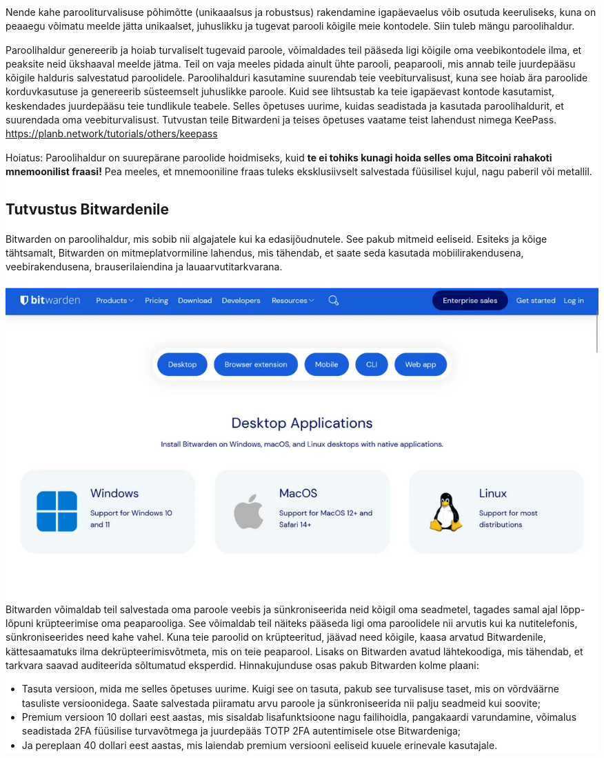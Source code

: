 Nende kahe parooliturvalisuse põhimõtte (unikaaalsus ja robustsus) rakendamine igapäevaelus võib osutuda keeruliseks, kuna on peaaegu võimatu meelde jätta unikaalset, juhuslikku ja tugevat parooli kõigile meie kontodele. Siin tuleb mängu paroolihaldur.

Paroolihaldur genereerib ja hoiab turvaliselt tugevaid paroole, võimaldades teil pääseda ligi kõigile oma veebikontodele ilma, et peaksite neid ükshaaval meelde jätma. Teil on vaja meeles pidada ainult ühte parooli, peaparooli, mis annab teile juurdepääsu kõigile halduris salvestatud paroolidele. Paroolihalduri kasutamine suurendab teie veebiturvalisust, kuna see hoiab ära paroolide korduvkasutuse ja genereerib süsteemselt juhuslikke paroole. Kuid see lihtsustab ka teie igapäevast kontode kasutamist, keskendades juurdepääsu teie tundlikule teabele.
Selles õpetuses uurime, kuidas seadistada ja kasutada paroolihaldurit, et suurendada oma veebiturvalisust. Tutvustan teile Bitwardeni ja teises õpetuses vaatame teist lahendust nimega KeePass.
https://planb.network/tutorials/others/keepass

Hoiatus: Paroolihaldur on suurepärane paroolide hoidmiseks, kuid **te ei tohiks kunagi hoida selles oma Bitcoini rahakoti mnemoonilist fraasi!** Pea meeles, et mnemooniline fraas tuleks eksklusiivselt salvestada füüsilisel kujul, nagu paberil või metallil.

## Tutvustus Bitwardenile

Bitwarden on paroolihaldur, mis sobib nii algajatele kui ka edasijõudnutele. See pakub mitmeid eeliseid. Esiteks ja kõige tähtsamalt, Bitwarden on mitmeplatvormiline lahendus, mis tähendab, et saate seda kasutada mobiilirakendusena, veebirakendusena, brauserilaiendina ja lauaarvutitarkvarana.
![BITWARDEN](assets/notext/01.webp)
Bitwarden võimaldab teil salvestada oma paroole veebis ja sünkroniseerida neid kõigil oma seadmetel, tagades samal ajal lõpp-lõpuni krüpteerimise oma peaparooliga. See võimaldab teil näiteks pääseda ligi oma paroolidele nii arvutis kui ka nutitelefonis, sünkroniseerides need kahe vahel. Kuna teie paroolid on krüpteeritud, jäävad need kõigile, kaasa arvatud Bitwardenile, kättesaamatuks ilma dekrüpteerimisvõtmeta, mis on teie peaparool.
Lisaks on Bitwarden avatud lähtekoodiga, mis tähendab, et tarkvara saavad auditeerida sõltumatud eksperdid. Hinnakujunduse osas pakub Bitwarden kolme plaani:
- Tasuta versioon, mida me selles õpetuses uurime. Kuigi see on tasuta, pakub see turvalisuse taset, mis on võrdväärne tasuliste versioonidega. Saate salvestada piiramatu arvu paroole ja sünkroniseerida nii palju seadmeid kui soovite;
- Premium versioon 10 dollari eest aastas, mis sisaldab lisafunktsioone nagu failihoidla, pangakaardi varundamine, võimalus seadistada 2FA füüsilise turvavõtmega ja juurdepääs TOTP 2FA autentimisele otse Bitwardeniga;
- Ja pereplaan 40 dollari eest aastas, mis laiendab premium versiooni eeliseid kuuele erinevale kasutajale.
